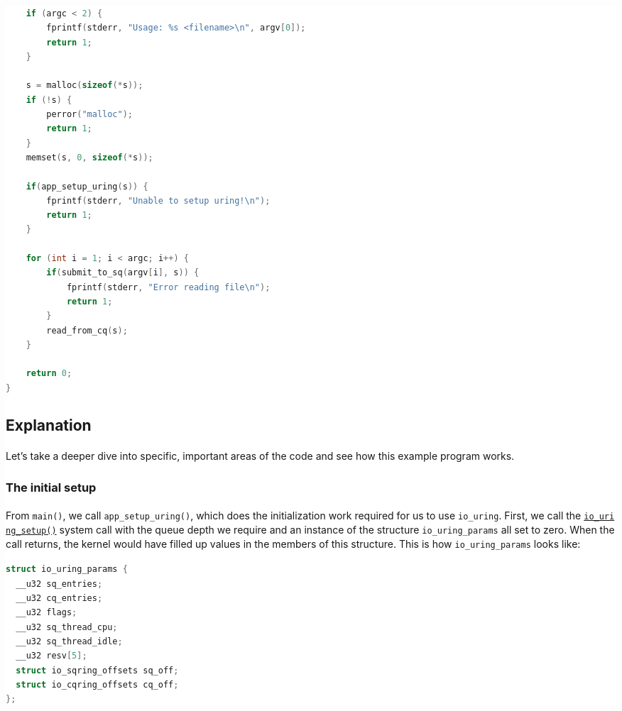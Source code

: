 ```c
    if (argc < 2) {
        fprintf(stderr, "Usage: %s <filename>\n", argv[0]);
        return 1;
    }

    s = malloc(sizeof(*s));
    if (!s) {
        perror("malloc");
        return 1;
    }
    memset(s, 0, sizeof(*s));

    if(app_setup_uring(s)) {
        fprintf(stderr, "Unable to setup uring!\n");
        return 1;
    }

    for (int i = 1; i < argc; i++) {
        if(submit_to_sq(argv[i], s)) {
            fprintf(stderr, "Error reading file\n");
            return 1;
        }
        read_from_cq(s);
    }

    return 0;
}
```

## Explanation

Let’s take a deeper dive into specific, important areas of the code and see how this example program works.

### The initial setup

From `main()`, we call `app_setup_uring()`, which does the initialization work required for us to use `io_uring`. First, we call the [`io_uring_setup()`](https://unixism.net/loti/ref-iouring/io_uring_setup.html#c.io_uring_setup) system call with the queue depth we require and an instance of the structure `io_uring_params` all set to zero. When the call returns, the kernel would have filled up values in the members of this structure. This is how `io_uring_params` looks like:

```c
struct io_uring_params {
  __u32 sq_entries;
  __u32 cq_entries;
  __u32 flags;
  __u32 sq_thread_cpu;
  __u32 sq_thread_idle;
  __u32 resv[5];
  struct io_sqring_offsets sq_off;
  struct io_cqring_offsets cq_off;
};
```

